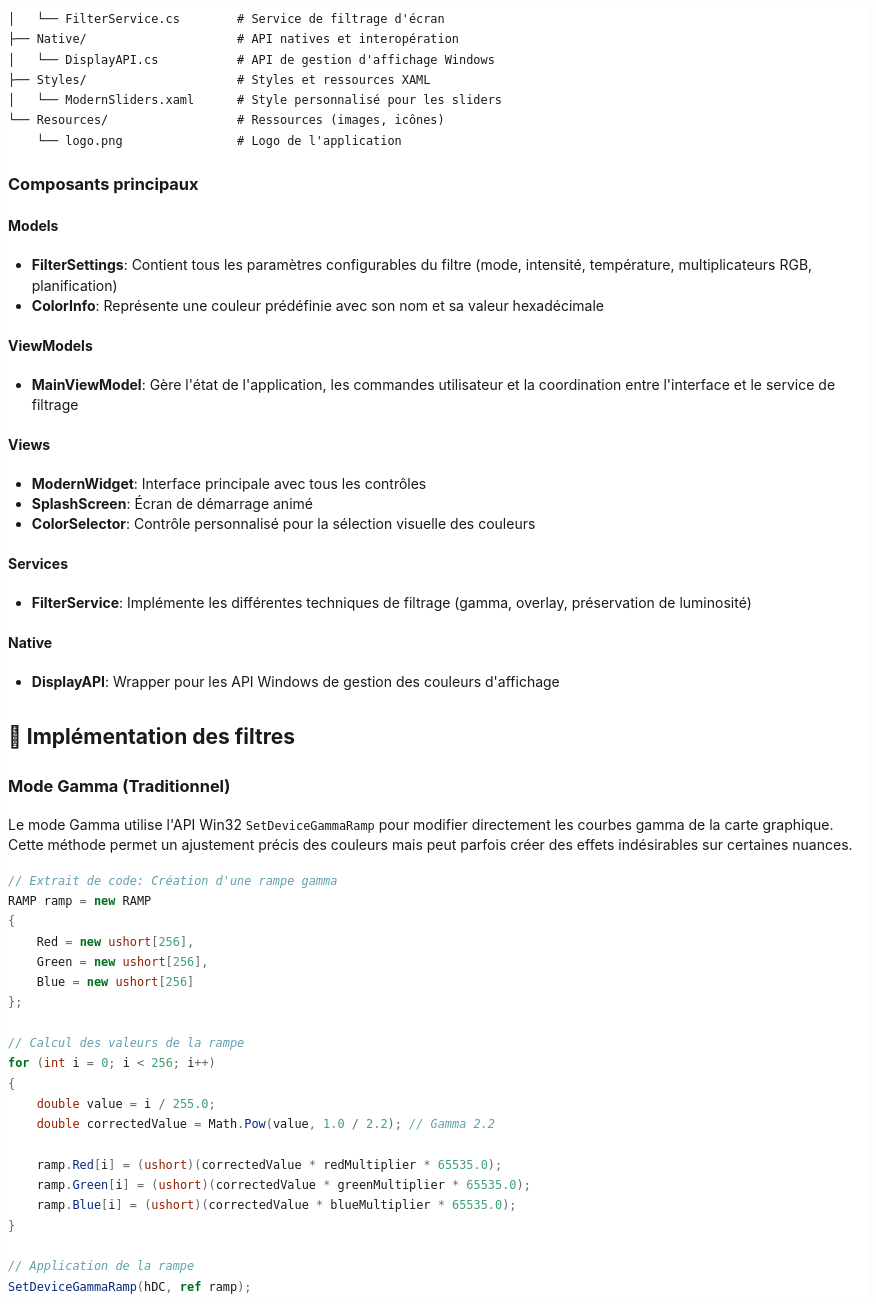 ```
│   └── FilterService.cs        # Service de filtrage d'écran
├── Native/                     # API natives et interopération
│   └── DisplayAPI.cs           # API de gestion d'affichage Windows
├── Styles/                     # Styles et ressources XAML
│   └── ModernSliders.xaml      # Style personnalisé pour les sliders
└── Resources/                  # Ressources (images, icônes)
    └── logo.png                # Logo de l'application
```

### Composants principaux

#### Models
- **FilterSettings**: Contient tous les paramètres configurables du filtre (mode, intensité, température, multiplicateurs RGB, planification)
- **ColorInfo**: Représente une couleur prédéfinie avec son nom et sa valeur hexadécimale

#### ViewModels
- **MainViewModel**: Gère l'état de l'application, les commandes utilisateur et la coordination entre l'interface et le service de filtrage

#### Views
- **ModernWidget**: Interface principale avec tous les contrôles
- **SplashScreen**: Écran de démarrage animé
- **ColorSelector**: Contrôle personnalisé pour la sélection visuelle des couleurs

#### Services
- **FilterService**: Implémente les différentes techniques de filtrage (gamma, overlay, préservation de luminosité)

#### Native
- **DisplayAPI**: Wrapper pour les API Windows de gestion des couleurs d'affichage

## 🔬 Implémentation des filtres

### Mode Gamma (Traditionnel)

Le mode Gamma utilise l'API Win32 `SetDeviceGammaRamp` pour modifier directement les courbes gamma de la carte graphique. Cette méthode permet un ajustement précis des couleurs mais peut parfois créer des effets indésirables sur certaines nuances.

```csharp
// Extrait de code: Création d'une rampe gamma
RAMP ramp = new RAMP
{
    Red = new ushort[256],
    Green = new ushort[256],
    Blue = new ushort[256]
};

// Calcul des valeurs de la rampe
for (int i = 0; i < 256; i++)
{
    double value = i / 255.0;
    double correctedValue = Math.Pow(value, 1.0 / 2.2); // Gamma 2.2
    
    ramp.Red[i] = (ushort)(correctedValue * redMultiplier * 65535.0);
    ramp.Green[i] = (ushort)(correctedValue * greenMultiplier * 65535.0);
    ramp.Blue[i] = (ushort)(correctedValue * blueMultiplier * 65535.0);
}

// Application de la rampe
SetDeviceGammaRamp(hDC, ref ramp);
```
